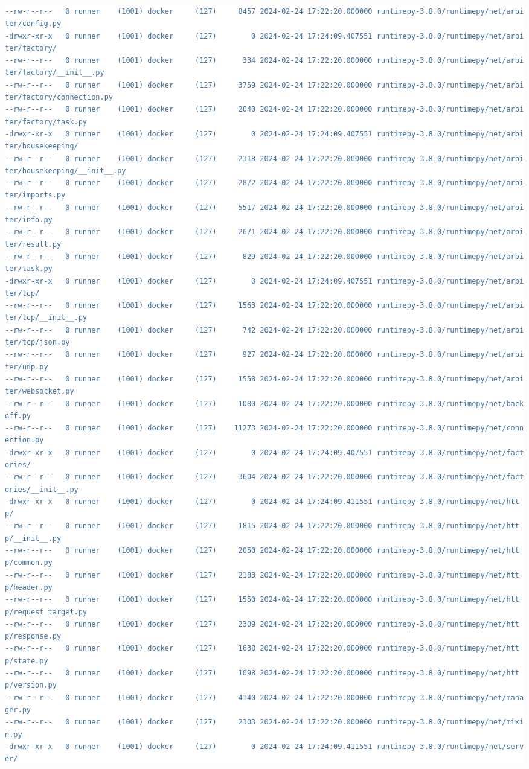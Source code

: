 ```diff
--rw-r--r--   0 runner    (1001) docker     (127)     8457 2024-02-24 17:22:20.000000 runtimepy-3.8.0/runtimepy/net/arbiter/config.py
-drwxr-xr-x   0 runner    (1001) docker     (127)        0 2024-02-24 17:24:09.407551 runtimepy-3.8.0/runtimepy/net/arbiter/factory/
--rw-r--r--   0 runner    (1001) docker     (127)      334 2024-02-24 17:22:20.000000 runtimepy-3.8.0/runtimepy/net/arbiter/factory/__init__.py
--rw-r--r--   0 runner    (1001) docker     (127)     3759 2024-02-24 17:22:20.000000 runtimepy-3.8.0/runtimepy/net/arbiter/factory/connection.py
--rw-r--r--   0 runner    (1001) docker     (127)     2040 2024-02-24 17:22:20.000000 runtimepy-3.8.0/runtimepy/net/arbiter/factory/task.py
-drwxr-xr-x   0 runner    (1001) docker     (127)        0 2024-02-24 17:24:09.407551 runtimepy-3.8.0/runtimepy/net/arbiter/housekeeping/
--rw-r--r--   0 runner    (1001) docker     (127)     2318 2024-02-24 17:22:20.000000 runtimepy-3.8.0/runtimepy/net/arbiter/housekeeping/__init__.py
--rw-r--r--   0 runner    (1001) docker     (127)     2872 2024-02-24 17:22:20.000000 runtimepy-3.8.0/runtimepy/net/arbiter/imports.py
--rw-r--r--   0 runner    (1001) docker     (127)     5517 2024-02-24 17:22:20.000000 runtimepy-3.8.0/runtimepy/net/arbiter/info.py
--rw-r--r--   0 runner    (1001) docker     (127)     2671 2024-02-24 17:22:20.000000 runtimepy-3.8.0/runtimepy/net/arbiter/result.py
--rw-r--r--   0 runner    (1001) docker     (127)      829 2024-02-24 17:22:20.000000 runtimepy-3.8.0/runtimepy/net/arbiter/task.py
-drwxr-xr-x   0 runner    (1001) docker     (127)        0 2024-02-24 17:24:09.407551 runtimepy-3.8.0/runtimepy/net/arbiter/tcp/
--rw-r--r--   0 runner    (1001) docker     (127)     1563 2024-02-24 17:22:20.000000 runtimepy-3.8.0/runtimepy/net/arbiter/tcp/__init__.py
--rw-r--r--   0 runner    (1001) docker     (127)      742 2024-02-24 17:22:20.000000 runtimepy-3.8.0/runtimepy/net/arbiter/tcp/json.py
--rw-r--r--   0 runner    (1001) docker     (127)      927 2024-02-24 17:22:20.000000 runtimepy-3.8.0/runtimepy/net/arbiter/udp.py
--rw-r--r--   0 runner    (1001) docker     (127)     1558 2024-02-24 17:22:20.000000 runtimepy-3.8.0/runtimepy/net/arbiter/websocket.py
--rw-r--r--   0 runner    (1001) docker     (127)     1080 2024-02-24 17:22:20.000000 runtimepy-3.8.0/runtimepy/net/backoff.py
--rw-r--r--   0 runner    (1001) docker     (127)    11273 2024-02-24 17:22:20.000000 runtimepy-3.8.0/runtimepy/net/connection.py
-drwxr-xr-x   0 runner    (1001) docker     (127)        0 2024-02-24 17:24:09.407551 runtimepy-3.8.0/runtimepy/net/factories/
--rw-r--r--   0 runner    (1001) docker     (127)     3604 2024-02-24 17:22:20.000000 runtimepy-3.8.0/runtimepy/net/factories/__init__.py
-drwxr-xr-x   0 runner    (1001) docker     (127)        0 2024-02-24 17:24:09.411551 runtimepy-3.8.0/runtimepy/net/http/
--rw-r--r--   0 runner    (1001) docker     (127)     1815 2024-02-24 17:22:20.000000 runtimepy-3.8.0/runtimepy/net/http/__init__.py
--rw-r--r--   0 runner    (1001) docker     (127)     2050 2024-02-24 17:22:20.000000 runtimepy-3.8.0/runtimepy/net/http/common.py
--rw-r--r--   0 runner    (1001) docker     (127)     2183 2024-02-24 17:22:20.000000 runtimepy-3.8.0/runtimepy/net/http/header.py
--rw-r--r--   0 runner    (1001) docker     (127)     1550 2024-02-24 17:22:20.000000 runtimepy-3.8.0/runtimepy/net/http/request_target.py
--rw-r--r--   0 runner    (1001) docker     (127)     2309 2024-02-24 17:22:20.000000 runtimepy-3.8.0/runtimepy/net/http/response.py
--rw-r--r--   0 runner    (1001) docker     (127)     1638 2024-02-24 17:22:20.000000 runtimepy-3.8.0/runtimepy/net/http/state.py
--rw-r--r--   0 runner    (1001) docker     (127)     1098 2024-02-24 17:22:20.000000 runtimepy-3.8.0/runtimepy/net/http/version.py
--rw-r--r--   0 runner    (1001) docker     (127)     4140 2024-02-24 17:22:20.000000 runtimepy-3.8.0/runtimepy/net/manager.py
--rw-r--r--   0 runner    (1001) docker     (127)     2303 2024-02-24 17:22:20.000000 runtimepy-3.8.0/runtimepy/net/mixin.py
-drwxr-xr-x   0 runner    (1001) docker     (127)        0 2024-02-24 17:24:09.411551 runtimepy-3.8.0/runtimepy/net/server/
```